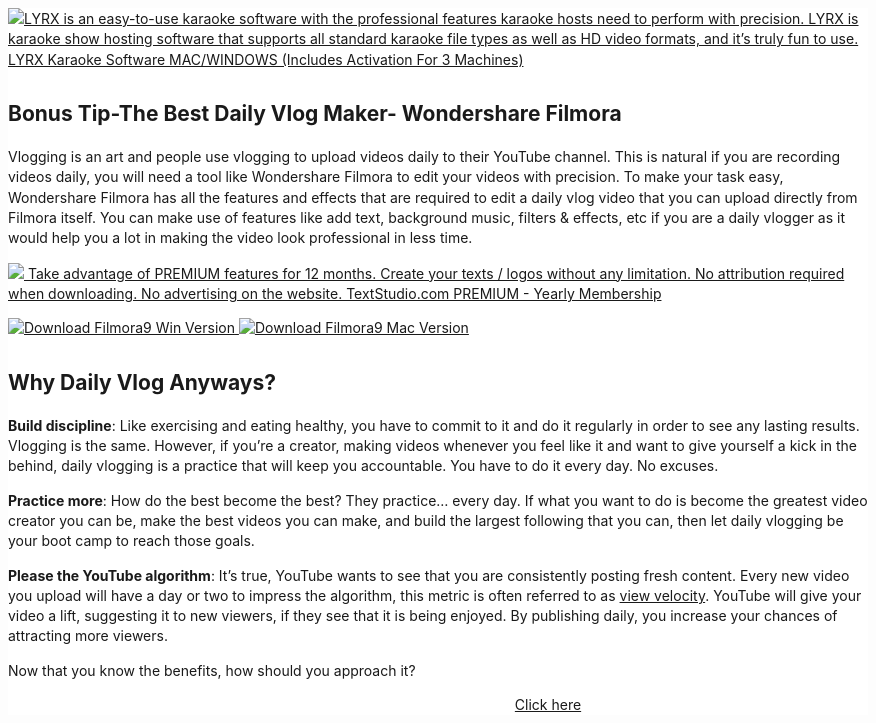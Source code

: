 
<a href="https://shop.pcdj.com/order/checkout.php?PRODS=4698998&QTY=1&AFFILIATE=108875&CART=1"> <img src="https://secure.avangate.com/images/merchant/47f4b6321e9fd8e8f7326a6adc1a7c1e/products/MacBook_Pro_lyrx-withsinger-tv.png" border="0">LYRX is an easy-to-use karaoke software with the professional features karaoke hosts need to perform with precision. LYRX is karaoke show hosting software that supports all standard karaoke file types as well as HD video formats, and it’s truly fun to use. 
LYRX Karaoke Software MAC/WINDOWS (Includes Activation For 3 Machines)</a>

## Bonus Tip-The Best Daily Vlog Maker- Wondershare Filmora

Vlogging is an art and people use vlogging to upload videos daily to their YouTube channel. This is natural if you are recording videos daily, you will need a tool like Wondershare Filmora to edit your videos with precision. To make your task easy, Wondershare Filmora has all the features and effects that are required to edit a daily vlog video that you can upload directly from Filmora itself. You can make use of features like add text, background music, filters & effects, etc if you are a daily vlogger as it would help you a lot in making the video look professional in less time.


<a href="https://secure.textstudio.com/order/checkout.php?PRODS=35633309&QTY=1&AFFILIATE=108875&CART=1"> <img src="https://secure.avangate.com/images/merchant/d6eb8222c9718486bdabce8b897380f7/products/3_premium-icon.png" border="0"> Take advantage of PREMIUM features for 12 months. 
Create your texts / logos without any limitation. 
No attribution required when downloading. 
No advertising on the website. 
 TextStudio.com  PREMIUM - Yearly Membership</a>

[![Download Filmora9 Win Version](https://images.wondershare.com/filmora/guide/download-btn-win.jpg) ](https://tools.techidaily.com/wondershare/filmora/download/) [![Download Filmora9 Mac Version](https://images.wondershare.com/filmora/guide/download-btn-mac.jpg) ](https://tools.techidaily.com/wondershare/filmora/download/)

## **Why Daily Vlog Anyways?**

 **Build discipline**: Like exercising and eating healthy, you have to commit to it and do it regularly in order to see any lasting results. Vlogging is the same. However, if you’re a creator, making videos whenever you feel like it and want to give yourself a kick in the behind, daily vlogging is a practice that will keep you accountable. You have to do it every day. No excuses.

**Practice more**: How do the best become the best? They practice… every day. If what you want to do is become the greatest video creator you can be, make the best videos you can make, and build the largest following that you can, then let daily vlogging be your boot camp to reach those goals.

**Please the YouTube algorithm**: It’s true, YouTube wants to see that you are consistently posting fresh content. Every new video you upload will have a day or two to impress the algorithm, this metric is often referred to as [view velocity](https://youtu.be/Kj7L%5FfXhifw). YouTube will give your video a lift, suggesting it to new viewers, if they see that it is being enjoyed. By publishing daily, you increase your chances of attracting more viewers.

Now that you know the benefits, how should you approach it?


<span id="1793213">
					<video width="1080" height="1620" style="cursor:pointer"
           poster="//a.impactradius-go.com/display-clicktoplayimage/1793213.jpeg"
           onclick="if(!this.playClicked){this.play();this.setAttribute('controls',true);this.playClicked=true;}">
	   <source src="//a.impactradius-go.com/display-ad/19135-1793213">
	   <img src="//a.impactradius-go.com/display-clicktoplayimage/1793213.jpeg" style="border: none; height: 100%; width: 100%; object-fit: contain">
	</video>
	<div style="width:1080px;text-align:center"><a href="javascript:window.open(decodeURIComponent('https%3A%2F%2Ftinyland.pxf.io%2Fc%2F5597632%2F1793213%2F19135'), '_blank');void(0);">Click here</a></div>
</span>
<img height="0" width="0" src="https://imp.pxf.io/i/5597632/1793213/19135" style="position:absolute;visibility:hidden;" border="0" />
